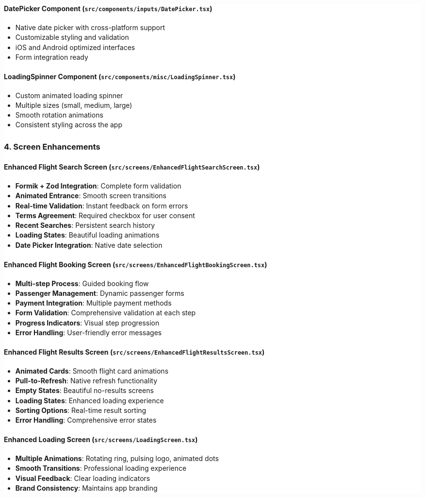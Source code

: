#### **DatePicker Component** (`src/components/inputs/DatePicker.tsx`)

- Native date picker with cross-platform support
- Customizable styling and validation
- iOS and Android optimized interfaces
- Form integration ready

#### **LoadingSpinner Component** (`src/components/misc/LoadingSpinner.tsx`)

- Custom animated loading spinner
- Multiple sizes (small, medium, large)
- Smooth rotation animations
- Consistent styling across the app

### **4. Screen Enhancements**

#### **Enhanced Flight Search Screen** (`src/screens/EnhancedFlightSearchScreen.tsx`)

- **Formik + Zod Integration**: Complete form validation
- **Animated Entrance**: Smooth screen transitions
- **Real-time Validation**: Instant feedback on form errors
- **Terms Agreement**: Required checkbox for user consent
- **Recent Searches**: Persistent search history
- **Loading States**: Beautiful loading animations
- **Date Picker Integration**: Native date selection

#### **Enhanced Flight Booking Screen** (`src/screens/EnhancedFlightBookingScreen.tsx`)

- **Multi-step Process**: Guided booking flow
- **Passenger Management**: Dynamic passenger forms
- **Payment Integration**: Multiple payment methods
- **Form Validation**: Comprehensive validation at each step
- **Progress Indicators**: Visual step progression
- **Error Handling**: User-friendly error messages

#### **Enhanced Flight Results Screen** (`src/screens/EnhancedFlightResultsScreen.tsx`)

- **Animated Cards**: Smooth flight card animations
- **Pull-to-Refresh**: Native refresh functionality
- **Empty States**: Beautiful no-results screens
- **Loading States**: Enhanced loading experience
- **Sorting Options**: Real-time result sorting
- **Error Handling**: Comprehensive error states

#### **Enhanced Loading Screen** (`src/screens/LoadingScreen.tsx`)

- **Multiple Animations**: Rotating ring, pulsing logo, animated dots
- **Smooth Transitions**: Professional loading experience
- **Visual Feedback**: Clear loading indicators
- **Brand Consistency**: Maintains app branding
